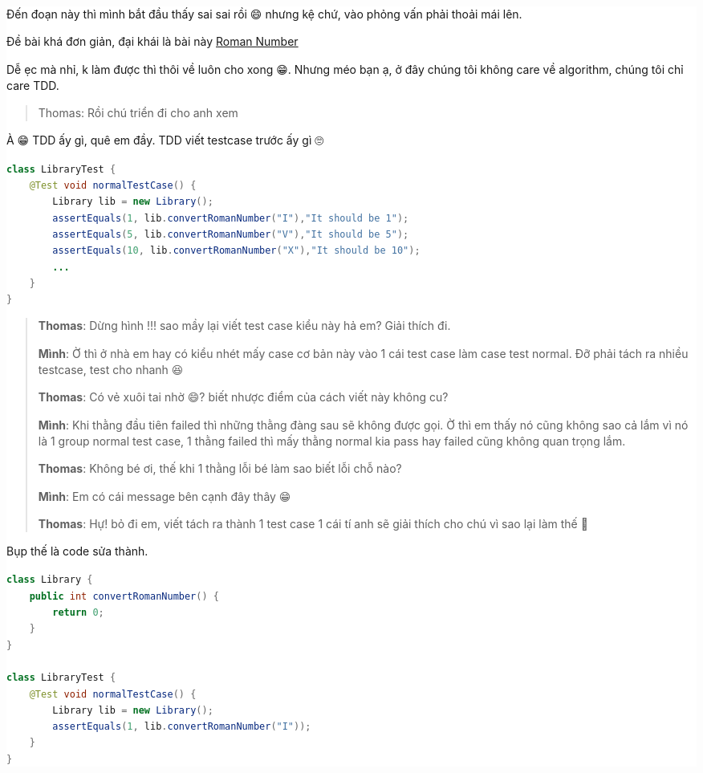 Đến đoạn này thì mình bắt đầu thấy sai sai rồi 😄 nhưng kệ chứ, vào phỏng vấn phải thoải mái lên.  

Đề bài khá đơn giản, đại khái là bài này [Roman Number](https://leetcode.com/problems/roman-to-integer/)

Dễ ẹc mà nhỉ, k làm được thì thôi về luôn cho xong 😁. Nhưng méo bạn ạ, ở đây chúng tôi không care về algorithm, chúng tôi chỉ care TDD.

> Thomas: Rồi chú triển đi cho anh xem

À 😁 TDD ấy gì, quê em đầy. TDD viết testcase trước ấy gì 🙄

```java
class LibraryTest {
	@Test void normalTestCase() {
		Library lib = new Library();
		assertEquals(1, lib.convertRomanNumber("I"),"It should be 1");
		assertEquals(5, lib.convertRomanNumber("V"),"It should be 5");
		assertEquals(10, lib.convertRomanNumber("X"),"It should be 10");
        ...
	}
}
```
> **Thomas**: Dừng hình !!! sao mầy lại viết test case kiểu này hả em? Giải thích đi.  
>
> **Mình**: Ờ thì ở nhà em hay có kiểu nhét mấy case cơ bản này vào 1 cái test case làm case test normal. Đỡ phải tách ra nhiều testcase, test cho nhanh 😆
>
> **Thomas**: Có vẻ xuôi tai nhờ 😄? biết nhược điểm của cách viết này không cu?
>
> **Mình**: Khi thằng đầu tiên failed thì những thằng đàng sau sẽ không được gọi. Ờ thì em thấy nó cũng không sao cả lắm vì nó là 1 group normal test case, 1 thằng failed thì mấy thằng normal kia pass hay failed cũng không quan trọng lắm.
>
> **Thomas**: Không bé ơi, thế khi 1 thằng lỗi bé làm sao biết lỗi chỗ nào?
>
> **Mình**: Em có cái message bên cạnh đây thây 😁
>
> **Thomas**: Hự! bỏ đi em, viết tách ra thành 1 test case 1 cái tí anh sẽ giải thích cho chú vì sao lại làm thế 💯

Bụp thế là code sửa thành.

```java
class Library {
    public int convertRomanNumber() {
        return 0;
    }
}

class LibraryTest {
	@Test void normalTestCase() {
		Library lib = new Library();
		assertEquals(1, lib.convertRomanNumber("I"));
	}
}
```
